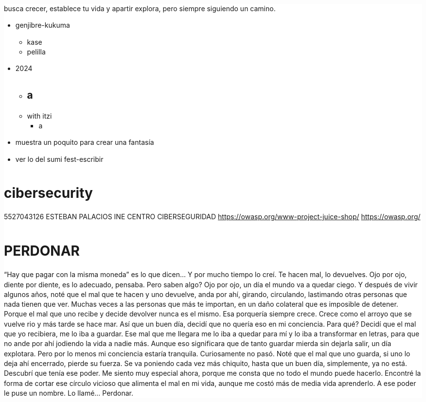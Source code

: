 busca crecer, establece tu vida y apartir explora, pero siempre siguiendo un camino.

- genjibre-kukuma
    - kase
    - pelilla
- 2024
    - a
        - 
    - with itzi
        - a
- muestra un poquito para crear una fantasía

- ver lo del sumi fest-escribir 

# cibersecurity
5527043126 ESTEBAN PALACIOS INE CENTRO CIBERSEGURIDAD
https://owasp.org/www-project-juice-shop/
https://owasp.org/

# PERDONAR
“Hay que pagar con la misma moneda” es lo que dicen...
Y por mucho tiempo lo creí.
Te hacen mal, lo devuelves.
Ojo por ojo, diente por diente, es lo adecuado, pensaba.
Pero saben algo?
Ojo por ojo, un día el mundo va a quedar ciego.
Y después de vivir algunos años, noté que el mal que te hacen y uno devuelve, anda por ahí, girando, circulando, lastimando otras personas que nada tienen que ver.
Muchas veces a las personas que más te importan, en un daño colateral que es imposible de detener. 
Porque el mal que uno recibe y decide devolver nunca es el mismo.
Esa porquería siempre crece. 
Crece como el arroyo que se vuelve rio y más tarde se hace mar.
Así que un buen día, decidí que no quería eso en mi conciencia.
Para qué? 
Decidí que el mal que yo recibiera, me lo iba a guardar.
Ese mal que me llegara me lo iba a quedar para mí y lo iba a transformar en letras, para que no ande por ahí jodiendo la vida a nadie más.
Aunque eso significara que de tanto guardar mierda sin dejarla salir, un día explotara.
Pero por lo menos mi conciencia estaría tranquila.
Curiosamente no pasó.
Noté que el mal que uno guarda, si uno lo deja ahí encerrado, pierde su fuerza. 
Se va poniendo cada vez más chiquito, hasta que un buen día, simplemente, ya no está.
Descubrí que tenía ese poder.
Me siento muy especial ahora, porque me consta que no todo el mundo puede hacerlo.
Encontré la forma de cortar ese círculo vicioso que alimenta el mal en mi vida, aunque me costó más de media vida aprenderlo.
A ese poder le puse un nombre.
Lo llamé...
Perdonar.
